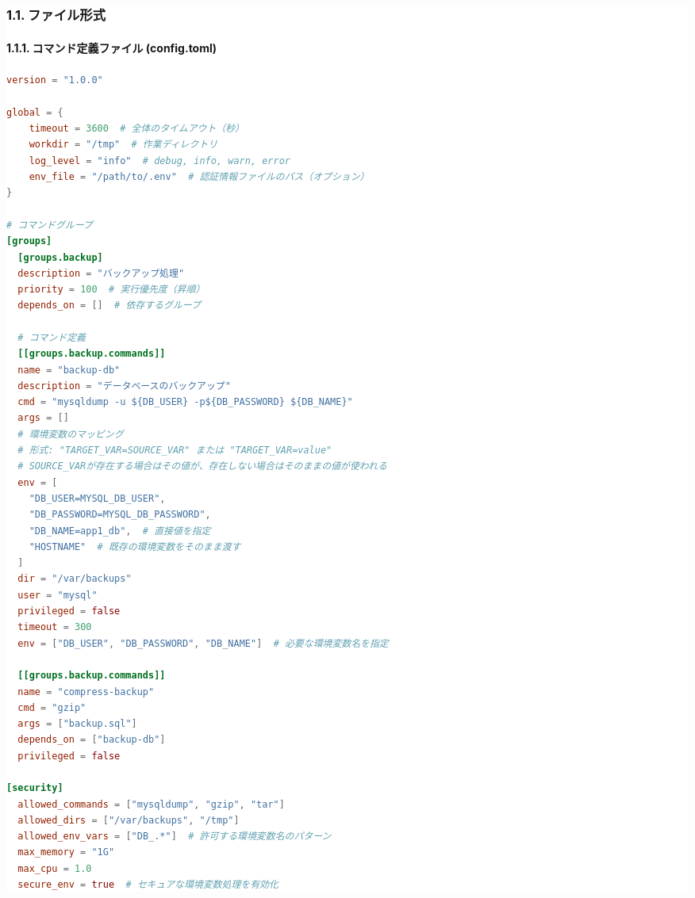 ### 1.1. ファイル形式

#### 1.1.1. コマンド定義ファイル (config.toml)
```toml
version = "1.0.0"

global = {
    timeout = 3600  # 全体のタイムアウト（秒）
    workdir = "/tmp"  # 作業ディレクトリ
    log_level = "info"  # debug, info, warn, error
    env_file = "/path/to/.env"  # 認証情報ファイルのパス（オプション）
}

# コマンドグループ
[groups]
  [groups.backup]
  description = "バックアップ処理"
  priority = 100  # 実行優先度（昇順）
  depends_on = []  # 依存するグループ

  # コマンド定義
  [[groups.backup.commands]]
  name = "backup-db"
  description = "データベースのバックアップ"
  cmd = "mysqldump -u ${DB_USER} -p${DB_PASSWORD} ${DB_NAME}"
  args = []
  # 環境変数のマッピング
  # 形式: "TARGET_VAR=SOURCE_VAR" または "TARGET_VAR=value"
  # SOURCE_VARが存在する場合はその値が、存在しない場合はそのままの値が使われる
  env = [
    "DB_USER=MYSQL_DB_USER",
    "DB_PASSWORD=MYSQL_DB_PASSWORD",
    "DB_NAME=app1_db",  # 直接値を指定
    "HOSTNAME"  # 既存の環境変数をそのまま渡す
  ]
  dir = "/var/backups"
  user = "mysql"
  privileged = false
  timeout = 300
  env = ["DB_USER", "DB_PASSWORD", "DB_NAME"]  # 必要な環境変数名を指定

  [[groups.backup.commands]]
  name = "compress-backup"
  cmd = "gzip"
  args = ["backup.sql"]
  depends_on = ["backup-db"]
  privileged = false

[security]
  allowed_commands = ["mysqldump", "gzip", "tar"]
  allowed_dirs = ["/var/backups", "/tmp"]
  allowed_env_vars = ["DB_.*"]  # 許可する環境変数名のパターン
  max_memory = "1G"
  max_cpu = 1.0
  secure_env = true  # セキュアな環境変数処理を有効化
```
